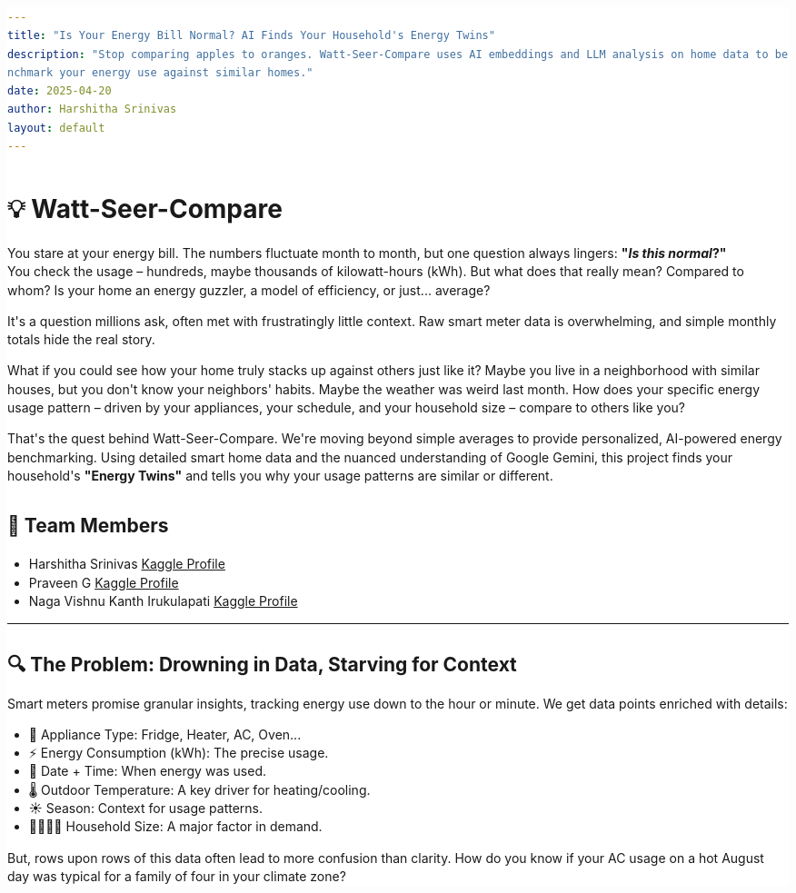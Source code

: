 ```yaml
---
title: "Is Your Energy Bill Normal? AI Finds Your Household's Energy Twins" 
description: "Stop comparing apples to oranges. Watt-Seer-Compare uses AI embeddings and LLM analysis on home data to benchmark your energy use against similar homes."
date: 2025-04-20 
author: Harshitha Srinivas
layout: default
---
```


# 💡 Watt-Seer-Compare

You stare at your energy bill. The numbers fluctuate month to month, but one question always lingers: **"*Is this normal*?"**  
You check the usage – hundreds, maybe thousands of kilowatt-hours (kWh). But what does that really mean? Compared to whom? Is your home an energy guzzler, a model of efficiency, or just... average?

It's a question millions ask, often met with frustratingly little context. Raw smart meter data is overwhelming, and simple monthly totals hide the real story. 

What if you could see how your home truly stacks up against others just like it? Maybe you live in a neighborhood with similar houses, but you don't know your neighbors' habits. Maybe the weather was weird last month. How does your specific energy usage pattern – driven by your appliances, your schedule, and your household size – compare to others like you?

That's the quest behind Watt-Seer-Compare. We're moving beyond simple averages to provide personalized, AI-powered energy benchmarking. Using detailed smart home data and the nuanced understanding of Google Gemini, this project finds your household's **"Energy Twins"** and tells you why your usage patterns are similar or different.

## 👥 Team Members

- Harshitha Srinivas [Kaggle Profile](https://www.kaggle.com/harshithasrini)
- Praveen G [Kaggle Profile](https://www.kaggle.com/praveengv)
- Naga Vishnu Kanth Irukulapati [Kaggle Profile](https://www.kaggle.com/nagavishnukanthi)

---

## 🔍 The Problem: Drowning in Data, Starving for Context

Smart meters promise granular insights, tracking energy use down to the hour or minute. We get data points enriched with details:   

- 🔌 Appliance Type: Fridge, Heater, AC, Oven...
- ⚡ Energy Consumption (kWh): The precise usage.
- 📅 Date + Time: When energy was used.
- 🌡️ Outdoor Temperature: A key driver for heating/cooling.   
- ☀️ Season: Context for usage patterns.
- 👨‍👩‍👧‍👦 Household Size: A major factor in demand.   

But, rows upon rows of this data often lead to more confusion than clarity. How do you know if your AC usage on a hot August day was typical for a family of four in your climate zone? 
